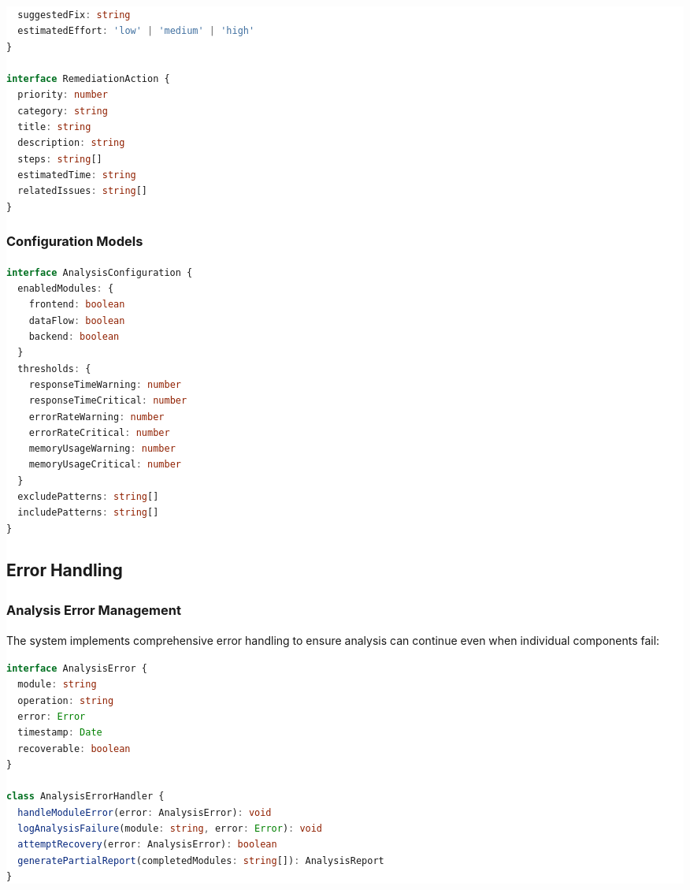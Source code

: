 ```typescript
  suggestedFix: string
  estimatedEffort: 'low' | 'medium' | 'high'
}

interface RemediationAction {
  priority: number
  category: string
  title: string
  description: string
  steps: string[]
  estimatedTime: string
  relatedIssues: string[]
}
```

### Configuration Models

```typescript
interface AnalysisConfiguration {
  enabledModules: {
    frontend: boolean
    dataFlow: boolean
    backend: boolean
  }
  thresholds: {
    responseTimeWarning: number
    responseTimeCritical: number
    errorRateWarning: number
    errorRateCritical: number
    memoryUsageWarning: number
    memoryUsageCritical: number
  }
  excludePatterns: string[]
  includePatterns: string[]
}
```

## Error Handling

### Analysis Error Management

The system implements comprehensive error handling to ensure analysis can continue even when individual components fail:

```typescript
interface AnalysisError {
  module: string
  operation: string
  error: Error
  timestamp: Date
  recoverable: boolean
}

class AnalysisErrorHandler {
  handleModuleError(error: AnalysisError): void
  logAnalysisFailure(module: string, error: Error): void
  attemptRecovery(error: AnalysisError): boolean
  generatePartialReport(completedModules: string[]): AnalysisReport
}
```
